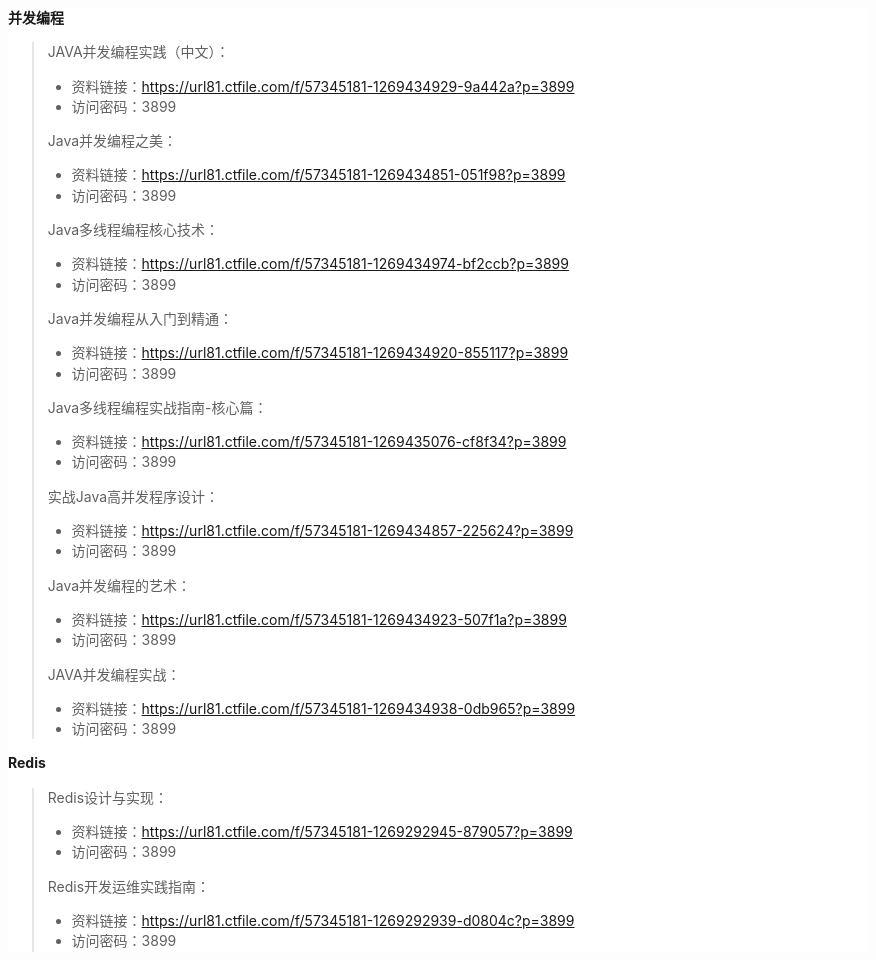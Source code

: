 <p><strong>并发编程</strong></p>
<blockquote>
<p>JAVA并发编程实践（中文）：</p>
<ul>
<li>资料链接：<a target="_blank" rel="noopener" href="https://url81.ctfile.com/f/57345181-1269434929-9a442a?p=3899">https://url81.ctfile.com/f/57345181-1269434929-9a442a?p=3899</a></li>
<li>访问密码：3899</li>
</ul>
<p>Java并发编程之美：</p>
<ul>
<li>资料链接：<a target="_blank" rel="noopener" href="https://url81.ctfile.com/f/57345181-1269434851-051f98?p=3899">https://url81.ctfile.com/f/57345181-1269434851-051f98?p=3899</a></li>
<li>访问密码：3899</li>
</ul>
<p>Java多线程编程核心技术：</p>
<ul>
<li>资料链接：<a target="_blank" rel="noopener" href="https://url81.ctfile.com/f/57345181-1269434974-bf2ccb?p=3899">https://url81.ctfile.com/f/57345181-1269434974-bf2ccb?p=3899</a></li>
<li>访问密码：3899</li>
</ul>
<p>Java并发编程从入门到精通：</p>
<ul>
<li>资料链接：<a target="_blank" rel="noopener" href="https://url81.ctfile.com/f/57345181-1269434920-855117?p=3899">https://url81.ctfile.com/f/57345181-1269434920-855117?p=3899</a></li>
<li>访问密码：3899</li>
</ul>
<p>Java多线程编程实战指南-核心篇：</p>
<ul>
<li>资料链接：<a target="_blank" rel="noopener" href="https://url81.ctfile.com/f/57345181-1269435076-cf8f34?p=3899">https://url81.ctfile.com/f/57345181-1269435076-cf8f34?p=3899</a></li>
<li>访问密码：3899</li>
</ul>
<p>实战Java高并发程序设计：</p>
<ul>
<li>资料链接：<a target="_blank" rel="noopener" href="https://url81.ctfile.com/f/57345181-1269434857-225624?p=3899">https://url81.ctfile.com/f/57345181-1269434857-225624?p=3899</a></li>
<li>访问密码：3899</li>
</ul>
<p>Java并发编程的艺术：</p>
<ul>
<li>资料链接：<a target="_blank" rel="noopener" href="https://url81.ctfile.com/f/57345181-1269434923-507f1a?p=3899">https://url81.ctfile.com/f/57345181-1269434923-507f1a?p=3899</a></li>
<li>访问密码：3899</li>
</ul>
<p>JAVA并发编程实战：</p>
<ul>
<li>资料链接：<a target="_blank" rel="noopener" href="https://url81.ctfile.com/f/57345181-1269434938-0db965?p=3899">https://url81.ctfile.com/f/57345181-1269434938-0db965?p=3899</a></li>
<li>访问密码：3899</li>
</ul>
</blockquote>
<p><strong>Redis</strong></p>
<blockquote>
<p>Redis设计与实现：</p>
<ul>
<li>资料链接：<a target="_blank" rel="noopener" href="https://url81.ctfile.com/f/57345181-1269292945-879057?p=3899">https://url81.ctfile.com/f/57345181-1269292945-879057?p=3899</a></li>
<li>访问密码：3899</li>
</ul>
<p>Redis开发运维实践指南：</p>
<ul>
<li>资料链接：<a target="_blank" rel="noopener" href="https://url81.ctfile.com/f/57345181-1269292939-d0804c?p=3899">https://url81.ctfile.com/f/57345181-1269292939-d0804c?p=3899</a></li>
<li>访问密码：3899</li>